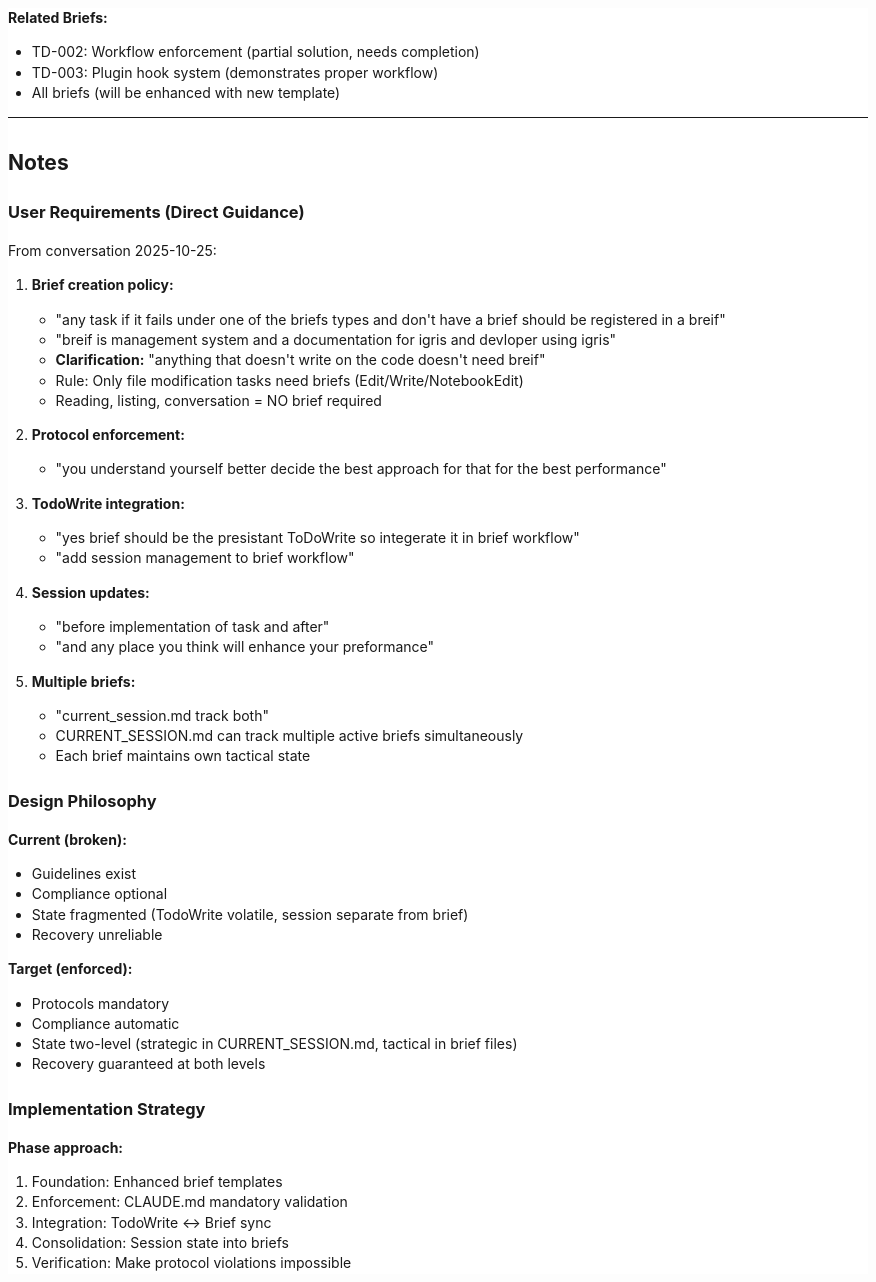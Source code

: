 **Related Briefs:**
- TD-002: Workflow enforcement (partial solution, needs completion)
- TD-003: Plugin hook system (demonstrates proper workflow)
- All briefs (will be enhanced with new template)

---

## Notes

### User Requirements (Direct Guidance)

From conversation 2025-10-25:

1. **Brief creation policy:**
   - "any task if it fails under one of the briefs types and don't have a brief should be registered in a breif"
   - "breif is management system and a documentation for igris and devloper using igris"
   - **Clarification:** "anything that doesn't write on the code doesn't need breif"
   - Rule: Only file modification tasks need briefs (Edit/Write/NotebookEdit)
   - Reading, listing, conversation = NO brief required

2. **Protocol enforcement:**
   - "you understand yourself better decide the best approach for that for the best performance"

3. **TodoWrite integration:**
   - "yes brief should be the presistant ToDoWrite so integerate it in brief workflow"
   - "add session management to brief workflow"

4. **Session updates:**
   - "before implementation of task and after"
   - "and any place you think will enhance your preformance"

5. **Multiple briefs:**
   - "current_session.md track both"
   - CURRENT_SESSION.md can track multiple active briefs simultaneously
   - Each brief maintains own tactical state

### Design Philosophy

**Current (broken):**
- Guidelines exist
- Compliance optional
- State fragmented (TodoWrite volatile, session separate from brief)
- Recovery unreliable

**Target (enforced):**
- Protocols mandatory
- Compliance automatic
- State two-level (strategic in CURRENT_SESSION.md, tactical in brief files)
- Recovery guaranteed at both levels

### Implementation Strategy

**Phase approach:**
1. Foundation: Enhanced brief templates
2. Enforcement: CLAUDE.md mandatory validation
3. Integration: TodoWrite ↔ Brief sync
4. Consolidation: Session state into briefs
5. Verification: Make protocol violations impossible
